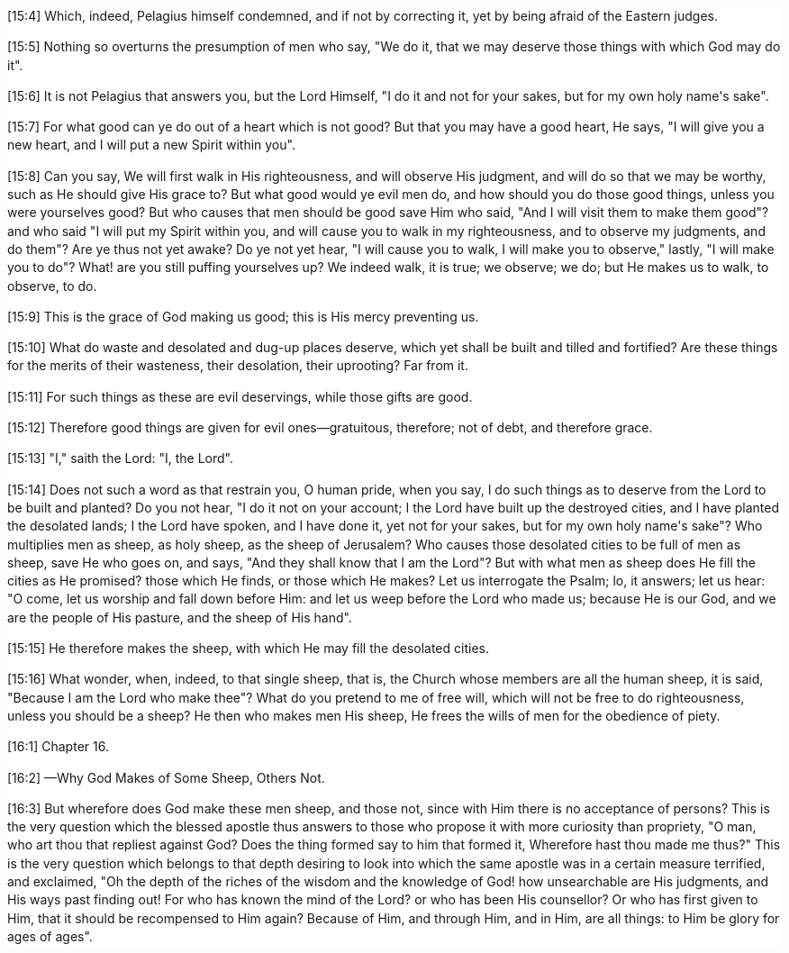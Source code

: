 [15:4] Which, indeed, Pelagius himself condemned, and if not by correcting it, yet by being afraid of the Eastern judges.

[15:5] Nothing so overturns the presumption of men who say, "We do it, that we may deserve those things with which God may do it".

[15:6] It is not Pelagius that answers you, but the Lord Himself, "I do it and not for your sakes, but for my own holy name's sake".

[15:7] For what good can ye do out of a heart which is not good? But that you may have a good heart, He says, "I will give you a new heart, and I will put a new Spirit within you".

[15:8] Can you say, We will first walk in His righteousness, and will observe His judgment, and will do so that we may be worthy, such as He should give His grace to? But what good would ye evil men do, and how should you do those good things, unless you were yourselves good? But who causes that men should be good save Him who said, "And I will visit them to make them good"? and who said "I will put my Spirit within you, and will cause you to walk in my righteousness, and to observe my judgments, and do them"? Are ye thus not yet awake? Do ye not yet hear, "I will cause you to walk, I will make you to observe," lastly, "I will make you to do"? What! are you still puffing yourselves up? We indeed walk, it is true; we observe; we do; but He makes us to walk, to observe, to do.

[15:9] This is the grace of God making us good; this is His mercy preventing us.

[15:10] What do waste and desolated and dug-up places deserve, which yet shall be built and tilled and fortified? Are these things for the merits of their wasteness, their desolation, their uprooting? Far from it.

[15:11] For such things as these are evil deservings, while those gifts are good.

[15:12] Therefore good things are given for evil ones—gratuitous, therefore; not of debt, and therefore grace.

[15:13] "I," saith the Lord: "I, the Lord".

[15:14] Does not such a word as that restrain you, O human pride, when you say, I do such things as to deserve from the Lord to be built and planted? Do you not hear, "I do it not on your account; I the Lord have built up the destroyed cities, and I have planted the desolated lands; I the Lord have spoken, and I have done it, yet not for your sakes, but for my own holy name's sake"? Who multiplies men as sheep, as holy sheep, as the sheep of Jerusalem? Who causes those desolated cities to be full of men as sheep, save He who goes on, and says, "And they shall know that I am the Lord"? But with what men as sheep does He fill the cities as He promised? those which He finds, or those which He makes? Let us interrogate the Psalm; lo, it answers; let us hear: "O come, let us worship and fall down before Him: and let us weep before the Lord who made us; because He is our God, and we are the people of His pasture, and the sheep of His hand".

[15:15] He therefore makes the sheep, with which He may fill the desolated cities.

[15:16] What wonder, when, indeed, to that single sheep, that is, the Church whose members are all the human sheep, it is said, "Because I am the Lord who make thee"? What do you pretend to me of free will, which will not be free to do righteousness, unless you should be a sheep? He then who makes men His sheep, He frees the wills of men for the obedience of piety.

[16:1] Chapter 16.

[16:2] —Why God Makes of Some Sheep, Others Not.

[16:3] But wherefore does God make these men sheep, and those not, since with Him there is no acceptance of persons? This is the very question which the blessed apostle thus answers to those who propose it with more curiosity than propriety, "O man, who art thou that repliest against God? Does the thing formed say to him that formed it, Wherefore hast thou made me thus?" This is the very question which belongs to that depth desiring to look into which the same apostle was in a certain measure terrified, and exclaimed, "Oh the depth of the riches of the wisdom and the knowledge of God! how unsearchable are His judgments, and His ways past finding out! For who has known the mind of the Lord? or who has been His counsellor? Or who has first given to Him, that it should be recompensed to Him again? Because of Him, and through Him, and in Him, are all things: to Him be glory for ages of ages".

